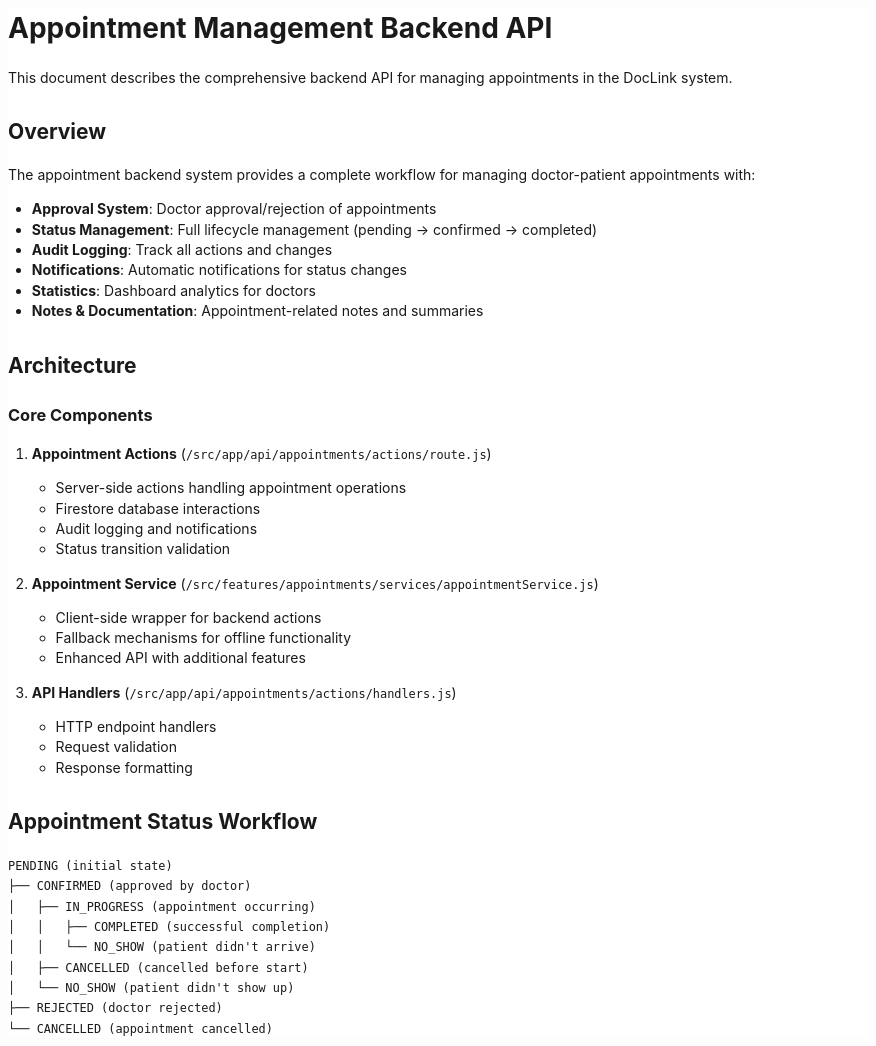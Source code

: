 # Appointment Management Backend API

This document describes the comprehensive backend API for managing appointments in the DocLink system.

## Overview

The appointment backend system provides a complete workflow for managing doctor-patient appointments with:

- **Approval System**: Doctor approval/rejection of appointments
- **Status Management**: Full lifecycle management (pending → confirmed → completed)
- **Audit Logging**: Track all actions and changes
- **Notifications**: Automatic notifications for status changes
- **Statistics**: Dashboard analytics for doctors
- **Notes & Documentation**: Appointment-related notes and summaries

## Architecture

### Core Components

1. **Appointment Actions** (`/src/app/api/appointments/actions/route.js`)

   - Server-side actions handling appointment operations
   - Firestore database interactions
   - Audit logging and notifications
   - Status transition validation

2. **Appointment Service** (`/src/features/appointments/services/appointmentService.js`)

   - Client-side wrapper for backend actions
   - Fallback mechanisms for offline functionality
   - Enhanced API with additional features

3. **API Handlers** (`/src/app/api/appointments/actions/handlers.js`)
   - HTTP endpoint handlers
   - Request validation
   - Response formatting

## Appointment Status Workflow

```
PENDING (initial state)
├── CONFIRMED (approved by doctor)
│   ├── IN_PROGRESS (appointment occurring)
│   │   ├── COMPLETED (successful completion)
│   │   └── NO_SHOW (patient didn't arrive)
│   ├── CANCELLED (cancelled before start)
│   └── NO_SHOW (patient didn't show up)
├── REJECTED (doctor rejected)
└── CANCELLED (appointment cancelled)
```
